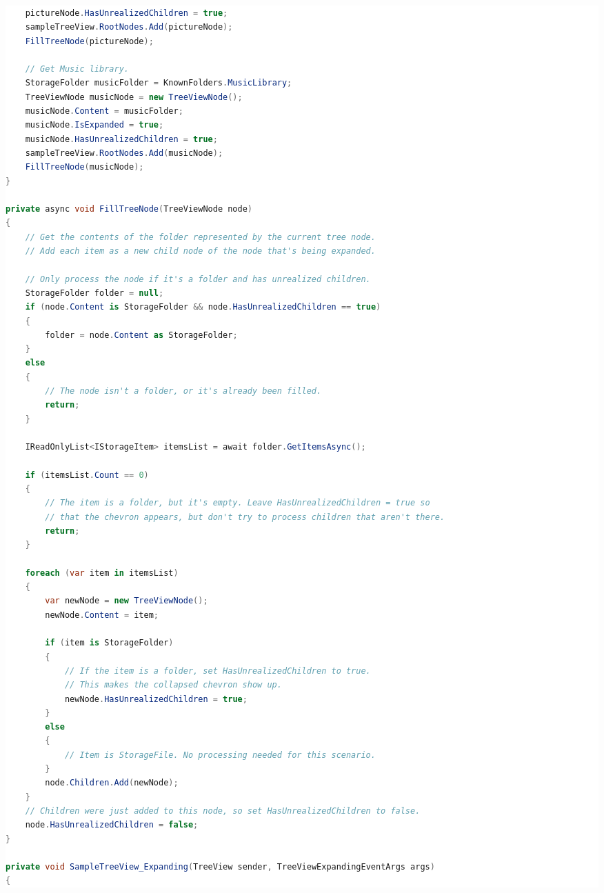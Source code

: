 ```csharp
    pictureNode.HasUnrealizedChildren = true;
    sampleTreeView.RootNodes.Add(pictureNode);
    FillTreeNode(pictureNode);

    // Get Music library.
    StorageFolder musicFolder = KnownFolders.MusicLibrary;
    TreeViewNode musicNode = new TreeViewNode();
    musicNode.Content = musicFolder;
    musicNode.IsExpanded = true;
    musicNode.HasUnrealizedChildren = true;
    sampleTreeView.RootNodes.Add(musicNode);
    FillTreeNode(musicNode);
}

private async void FillTreeNode(TreeViewNode node)
{
    // Get the contents of the folder represented by the current tree node.
    // Add each item as a new child node of the node that's being expanded.

    // Only process the node if it's a folder and has unrealized children.
    StorageFolder folder = null;
    if (node.Content is StorageFolder && node.HasUnrealizedChildren == true)
    {
        folder = node.Content as StorageFolder;
    }
    else
    {
        // The node isn't a folder, or it's already been filled.
        return;
    }

    IReadOnlyList<IStorageItem> itemsList = await folder.GetItemsAsync();

    if (itemsList.Count == 0)
    {
        // The item is a folder, but it's empty. Leave HasUnrealizedChildren = true so
        // that the chevron appears, but don't try to process children that aren't there.
        return;
    }

    foreach (var item in itemsList)
    {
        var newNode = new TreeViewNode();
        newNode.Content = item;

        if (item is StorageFolder)
        {
            // If the item is a folder, set HasUnrealizedChildren to true. 
            // This makes the collapsed chevron show up.
            newNode.HasUnrealizedChildren = true;
        }
        else
        {
            // Item is StorageFile. No processing needed for this scenario.
        }
        node.Children.Add(newNode);
    }
    // Children were just added to this node, so set HasUnrealizedChildren to false.
    node.HasUnrealizedChildren = false;
}

private void SampleTreeView_Expanding(TreeView sender, TreeViewExpandingEventArgs args)
{
```
